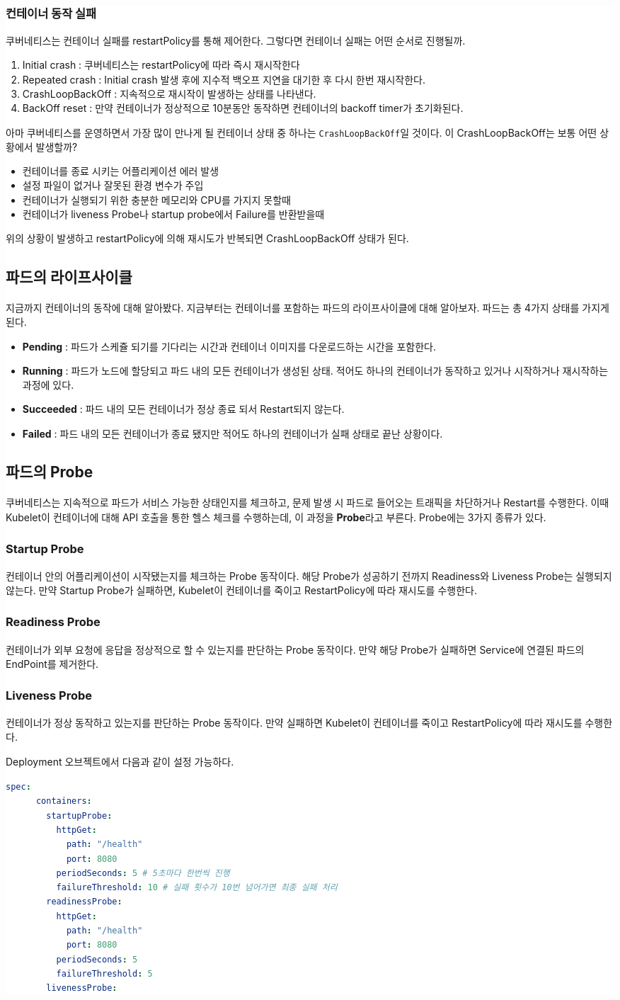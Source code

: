 ### 컨테이너 동작 실패

쿠버네티스는 컨테이너 실패를 restartPolicy를 통해 제어한다. 그렇다면 컨테이너 실패는 어떤 순서로 진행될까.

1. Initial crash : 쿠버네티스는 restartPolicy에 따라 즉시 재시작한다
2. Repeated crash : Initial crash 발생 후에 지수적 백오프 지연을 대기한 후 다시 한번 재시작한다.
3. CrashLoopBackOff : 지속적으로 재시작이 발생하는 상태를 나타낸다.
4. BackOff reset : 만약 컨테이너가 정상적으로 10분동안 동작하면 컨테이너의 backoff timer가 초기화된다.

아마 쿠버네티스를 운영하면서 가장 많이 만나게 될 컨테이너 상태 중 하나는 `CrashLoopBackOff`일 것이다. 이 CrashLoopBackOff는 보통 어떤 상황에서 발생할까?

- 컨테이너를 종료 시키는 어플리케이션 에러 발생
- 설정 파일이 없거나 잘못된 환경 변수가 주입
- 컨테이너가 실행되기 위한 충분한 메모리와 CPU를 가지지 못할때
- 컨테이너가 liveness Probe나 startup probe에서 Failure를 반환받을때

위의 상황이 발생하고 restartPolicy에 의해 재시도가 반복되면 CrashLoopBackOff 상태가 된다.

## 파드의 라이프사이클

지금까지 컨테이너의 동작에 대해 알아봤다. 지금부터는 컨테이너를 포함하는 파드의 라이프사이클에 대해 알아보자. 파드는 총 4가지 상태를 가지게 된다.

- **Pending** : 파드가 스케쥴 되기를 기다리는 시간과 컨테이너 이미지를 다운로드하는 시간을 포함한다.

- **Running** : 파드가 노드에 할당되고 파드 내의 모든 컨테이너가 생성된 상태. 적어도 하나의 컨테이너가 동작하고 있거나 시작하거나 재시작하는 과정에 있다.

- **Succeeded** : 파드 내의 모든 컨테이너가 정상 종료 되서 Restart되지 않는다.

- **Failed** : 파드 내의 모든 컨테이너가 종료 됐지만 적어도 하나의 컨테이너가 실패 상태로 끝난 상황이다.


## 파드의 Probe

쿠버네티스는 지속적으로 파드가 서비스 가능한 상태인지를 체크하고, 문제 발생 시 파드로 들어오는 트래픽을 차단하거나 Restart를 수행한다. 이때 Kubelet이 컨테이너에 대해 API 호출을 통한 헬스 체크를 수행하는데, 이 과정을 **Probe**라고 부른다. 
Probe에는 3가지 종류가 있다.

### Startup Probe

컨테이너 안의 어플리케이션이 시작됐는지를 체크하는 Probe 동작이다. 해당 Probe가 성공하기 전까지 Readiness와 Liveness Probe는 실행되지 않는다. 만약 Startup Probe가 실패하면, Kubelet이 컨테이너를 죽이고 RestartPolicy에 따라 재시도를 수행한다.

### Readiness Probe

컨테이너가 외부 요청에 응답을 정상적으로 할 수 있는지를 판단하는 Probe 동작이다. 만약 해당 Probe가 실패하면 Service에 연결된 파드의 EndPoint를 제거한다.

### Liveness Probe

컨테이너가 정상 동작하고 있는지를 판단하는 Probe 동작이다. 만약 실패하면 Kubelet이 컨테이너를 죽이고 RestartPolicy에 따라 재시도를 수행한다.

Deployment 오브젝트에서 다음과 같이 설정 가능하다.

```yaml
spec:
      containers:
        startupProbe:
          httpGet:
            path: "/health"
            port: 8080
          periodSeconds: 5 # 5초마다 한번씩 진행
          failureThreshold: 10 # 실패 횟수가 10번 넘어가면 최종 실패 처리
        readinessProbe:
          httpGet:
            path: "/health"
            port: 8080
          periodSeconds: 5
          failureThreshold: 5 
        livenessProbe:
```